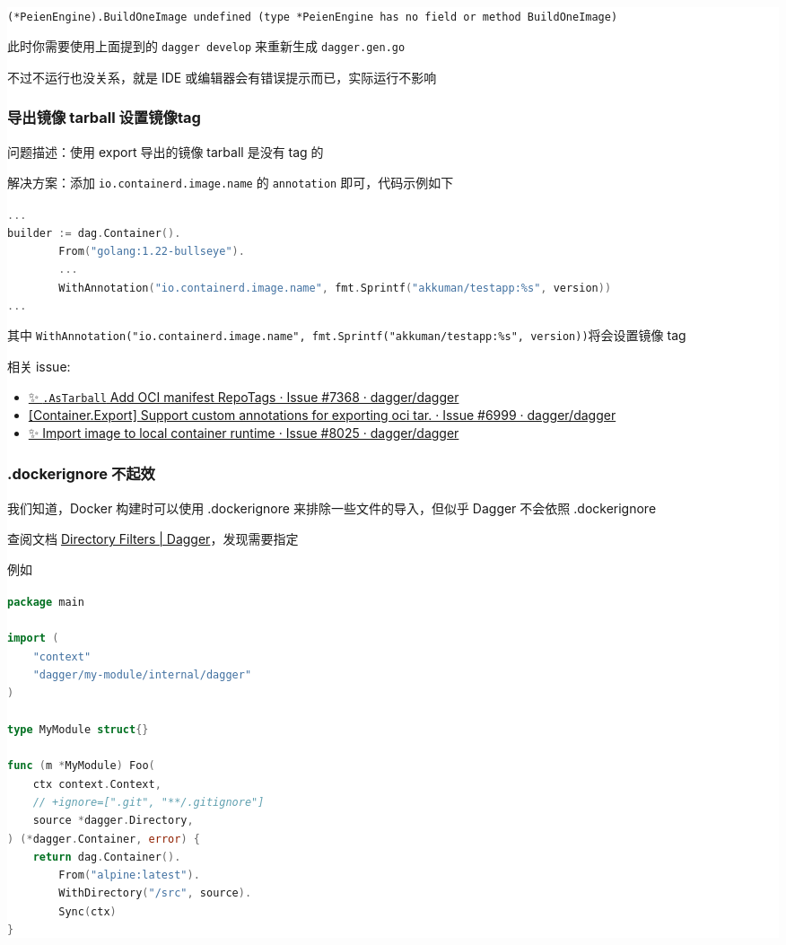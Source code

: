 ```plaintext
(*PeienEngine).BuildOneImage undefined (type *PeienEngine has no field or method BuildOneImage)
```

此时你需要使用上面提到的 `dagger develop`​ 来重新生成 `dagger.gen.go`​

不过不运行也没关系，就是 IDE 或编辑器会有错误提示而已，实际运行不影响

### 导出镜像 tarball 设置镜像tag

问题描述：使用 export 导出的镜像 tarball 是没有 tag 的

解决方案：添加 `io.containerd.image.name`​ 的 `annotation`​ 即可，代码示例如下

```go
...
builder := dag.Container().
		From("golang:1.22-bullseye").
		...
		WithAnnotation("io.containerd.image.name", fmt.Sprintf("akkuman/testapp:%s", version))
...
```

其中 `WithAnnotation("io.containerd.image.name", fmt.Sprintf("akkuman/testapp:%s", version))`​ 将会设置镜像 tag

相关 issue:

* [✨ `.AsTarball` Add OCI manifest RepoTags · Issue #7368 · dagger/dagger](https://github.com/dagger/dagger/issues/7368)
* [[Container.Export] Support custom annotations for exporting oci tar. · Issue #6999 · dagger/dagger](https://github.com/dagger/dagger/issues/6999)
* [✨ Import image to local container runtime · Issue #8025 · dagger/dagger](https://github.com/dagger/dagger/issues/8025#issuecomment-2250667221)

### .dockerignore 不起效

我们知道，Docker 构建时可以使用 .dockerignore 来排除一些文件的导入，但似乎 Dagger 不会依照 .dockerignore

查阅文档 [Directory Filters | Dagger](https://docs.dagger.io/api/filters/)，发现需要指定

例如

```go
package main

import (
	"context"
	"dagger/my-module/internal/dagger"
)

type MyModule struct{}

func (m *MyModule) Foo(
	ctx context.Context,
	// +ignore=[".git", "**/.gitignore"]
	source *dagger.Directory,
) (*dagger.Container, error) {
	return dag.Container().
		From("alpine:latest").
		WithDirectory("/src", source).
		Sync(ctx)
}
```
